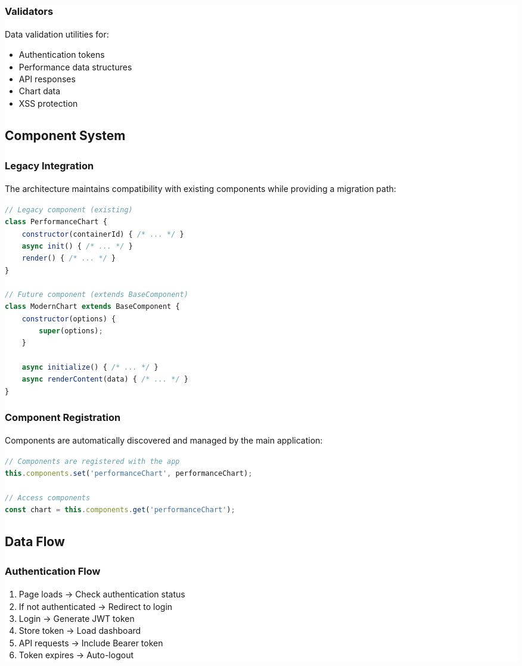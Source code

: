 ### Validators
Data validation utilities for:
- Authentication tokens
- Performance data structures
- API responses
- Chart data
- XSS protection

## Component System

### Legacy Integration
The architecture maintains compatibility with existing components while providing a migration path:

```javascript
// Legacy component (existing)
class PerformanceChart {
    constructor(containerId) { /* ... */ }
    async init() { /* ... */ }
    render() { /* ... */ }
}

// Future component (extends BaseComponent)
class ModernChart extends BaseComponent {
    constructor(options) {
        super(options);
    }

    async initialize() { /* ... */ }
    async renderContent(data) { /* ... */ }
}
```

### Component Registration
Components are automatically discovered and managed by the main application:

```javascript
// Components are registered with the app
this.components.set('performanceChart', performanceChart);

// Access components
const chart = this.components.get('performanceChart');
```

## Data Flow

### Authentication Flow
1. Page loads → Check authentication status
2. If not authenticated → Redirect to login
3. Login → Generate JWT token
4. Store token → Load dashboard
5. API requests → Include Bearer token
6. Token expires → Auto-logout
